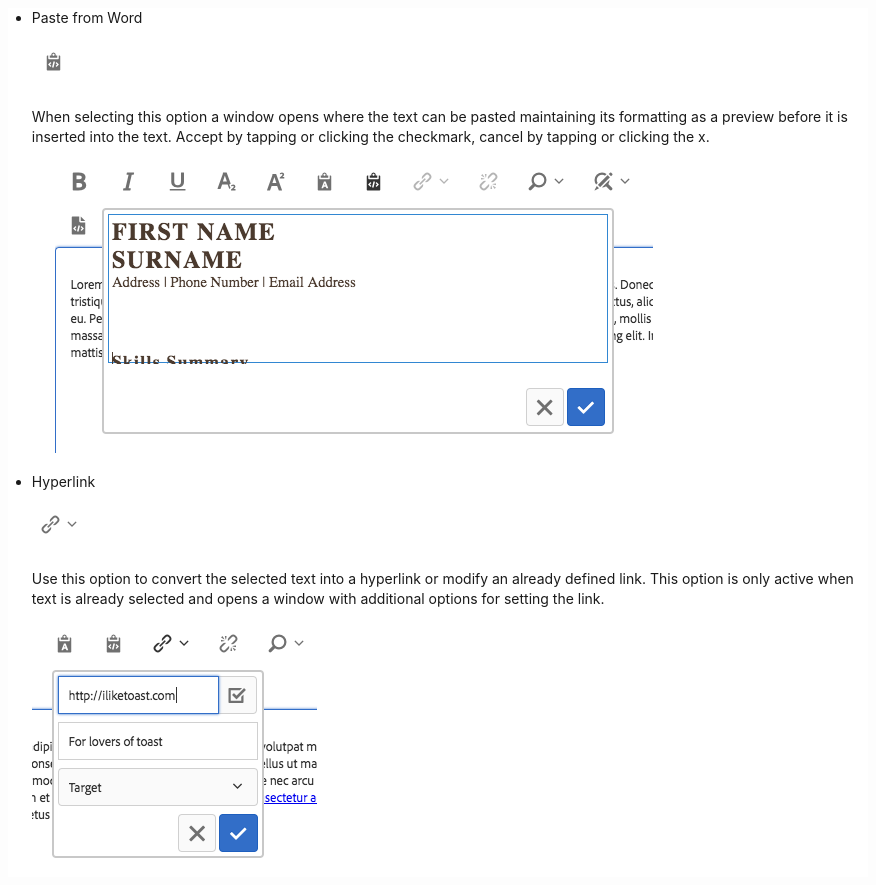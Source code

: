 * Paste from Word

  ![](assets/chlimage_1-60.png)

  When selecting this option a window opens where the text can be pasted maintaining its formatting as a preview before it is inserted into the text. Accept by tapping or clicking the checkmark, cancel by tapping or clicking the x.

  ![](assets/chlimage_1-61.png)

* Hyperlink

  ![](assets/chlimage_1-62.png)

  Use this option to convert the selected text into a hyperlink or modify an already defined link. This option is only active when text is already selected and opens a window with additional options for setting the link.

  ![](assets/chlimage_1-63.png)
